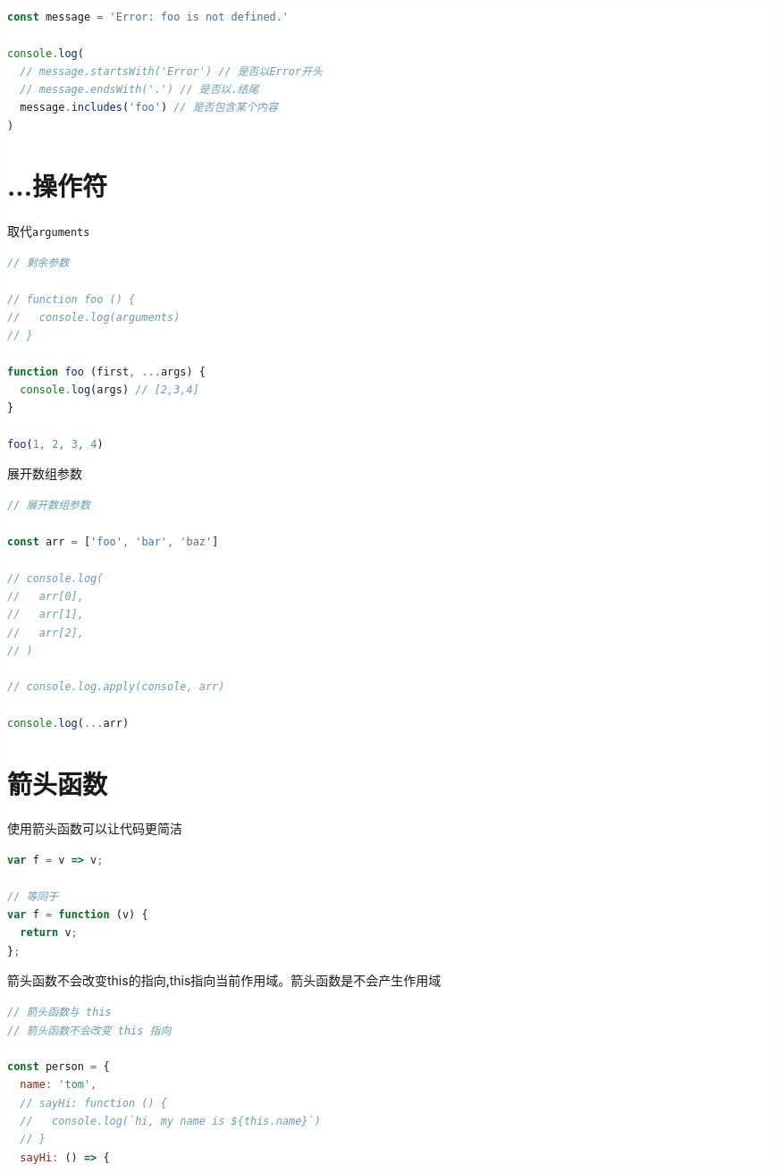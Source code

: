 ```js
const message = 'Error: foo is not defined.'

console.log(
  // message.startsWith('Error') // 是否以Error开头
  // message.endsWith('.') // 是否以.结尾
  message.includes('foo') // 是否包含某个内容
)
```
# ...操作符
取代`arguments`
```js
// 剩余参数

// function foo () {
//   console.log(arguments)
// }

function foo (first, ...args) {
  console.log(args) // [2,3,4]
}

foo(1, 2, 3, 4)
```
展开数组参数
```js
// 展开数组参数

const arr = ['foo', 'bar', 'baz']

// console.log(
//   arr[0],
//   arr[1],
//   arr[2],
// )

// console.log.apply(console, arr)

console.log(...arr)
```
# 箭头函数
使用箭头函数可以让代码更简洁
```js
var f = v => v;

// 等同于
var f = function (v) {
  return v;
};

```
箭头函数不会改变this的指向,this指向当前作用域。箭头函数是不会产生作用域
```js
// 箭头函数与 this
// 箭头函数不会改变 this 指向

const person = {
  name: 'tom',
  // sayHi: function () {
  //   console.log(`hi, my name is ${this.name}`)
  // }
  sayHi: () => {
```